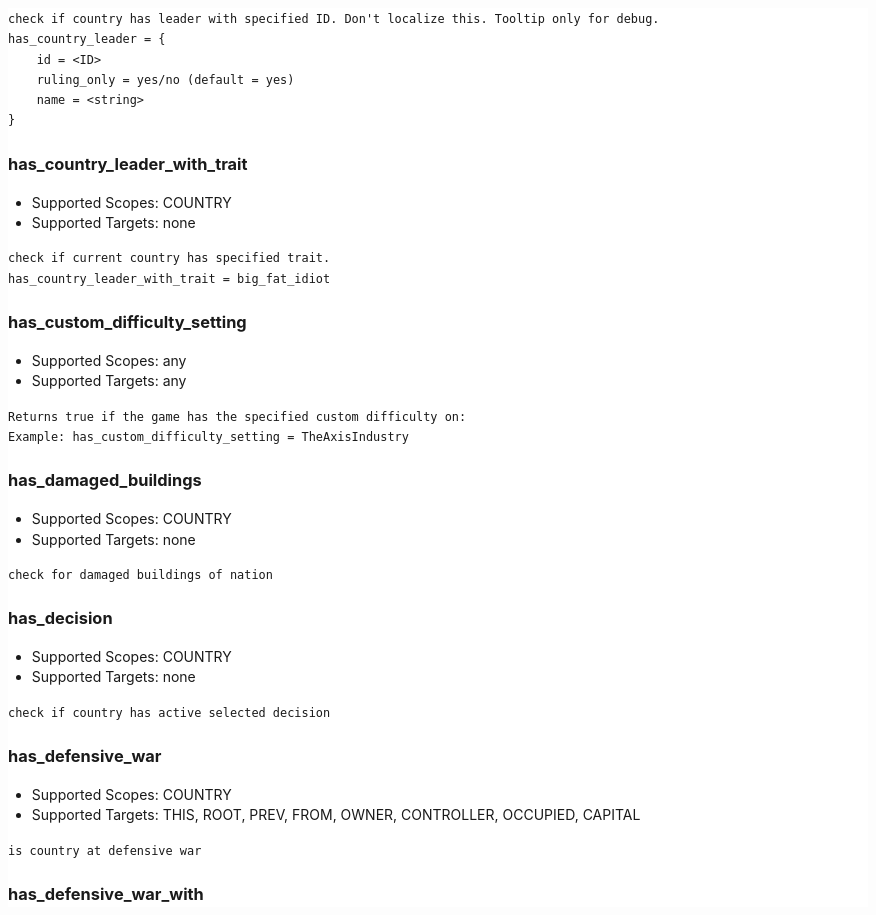 ```
check if country has leader with specified ID. Don't localize this. Tooltip only for debug.
has_country_leader = {
	id = <ID>
	ruling_only = yes/no (default = yes)
	name = <string>
}
```

### has_country_leader_with_trait

* Supported Scopes: COUNTRY
* Supported Targets: none

```
check if current country has specified trait.
has_country_leader_with_trait = big_fat_idiot
```

### has_custom_difficulty_setting

* Supported Scopes: any
* Supported Targets: any

```
Returns true if the game has the specified custom difficulty on: 
Example: has_custom_difficulty_setting = TheAxisIndustry
```

### has_damaged_buildings

* Supported Scopes: COUNTRY
* Supported Targets: none

```
check for damaged buildings of nation
```

### has_decision

* Supported Scopes: COUNTRY
* Supported Targets: none

```
check if country has active selected decision
```

### has_defensive_war

* Supported Scopes: COUNTRY
* Supported Targets: THIS, ROOT, PREV, FROM, OWNER, CONTROLLER, OCCUPIED, CAPITAL

```
is country at defensive war
```

### has_defensive_war_with

